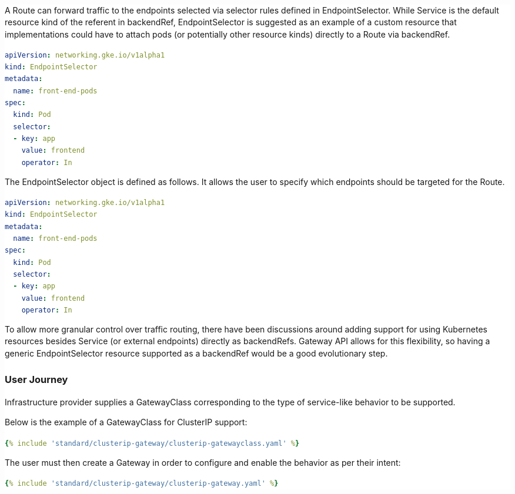 A Route can forward traffic to the endpoints selected via selector rules defined in EndpointSelector. 
While Service is the default resource kind of the referent in backendRef, EndpointSelector is 
suggested as an example of a custom resource that implementations could have to attach pods (or 
potentially other resource kinds) directly to a Route via backendRef. 

```yaml
apiVersion: networking.gke.io/v1alpha1
kind: EndpointSelector
metadata:
  name: front-end-pods
spec:
  kind: Pod
  selector:
  - key: app
    value: frontend
    operator: In 
```

The EndpointSelector object is defined as follows. It allows the user to specify which endpoints 
should be targeted for the Route.

```yaml
apiVersion: networking.gke.io/v1alpha1
kind: EndpointSelector
metadata:
  name: front-end-pods
spec:
  kind: Pod
  selector:
  - key: app
    value: frontend
    operator: In 
```

To allow more granular control over traffic routing, there have been discussions around adding 
support for using Kubernetes resources besides Service (or external endpoints) directly as backendRefs. 
Gateway API allows for this flexibility, so having a generic EndpointSelector resource supported as a 
backendRef would be a good evolutionary step.

### User Journey

Infrastructure provider supplies a GatewayClass corresponding to the type of service-like behavior to 
be supported.

Below is the example of a GatewayClass for ClusterIP support:
```yaml
{% include 'standard/clusterip-gateway/clusterip-gatewayclass.yaml' %}
```

The user must then create a Gateway in order to configure and enable the behavior as per their intent:
```yaml
{% include 'standard/clusterip-gateway/clusterip-gateway.yaml' %}
```
